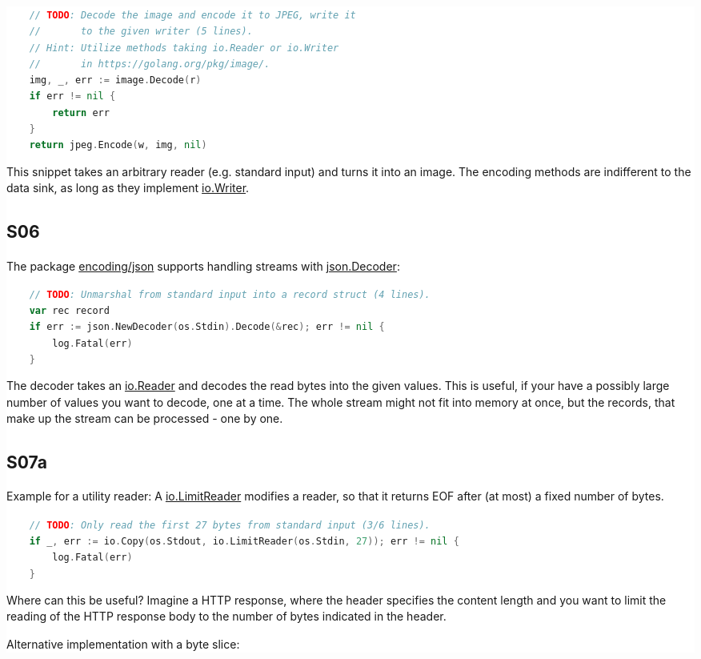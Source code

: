```go
	// TODO: Decode the image and encode it to JPEG, write it
	//       to the given writer (5 lines).
	// Hint: Utilize methods taking io.Reader or io.Writer
	//       in https://golang.org/pkg/image/.
	img, _, err := image.Decode(r)
	if err != nil {
		return err
	}
	return jpeg.Encode(w, img, nil)
```

This snippet takes an arbitrary reader (e.g. standard input) and turns it into
an image. The encoding methods are indifferent to the data sink, as long as
they implement [io.Writer](https://golang.org/pkg/io/#Writer).

S06
---

The package [encoding/json](https://golang.org/pkg/encoding/json/) supports
handling streams with
[json.Decoder](https://golang.org/pkg/encoding/json/#Decoder):

```go
	// TODO: Unmarshal from standard input into a record struct (4 lines).
	var rec record
	if err := json.NewDecoder(os.Stdin).Decode(&rec); err != nil {
		log.Fatal(err)
	}
```

The decoder takes an [io.Reader](https://golang.org/pkg/io/#Reader) and decodes
the read bytes into the given values. This is useful, if your have a possibly
large number of values you want to decode, one at a time. The whole stream
might not fit into memory at once, but the records, that make up the stream can
be processed - one by one.

S07a
----

Example for a utility reader: A
[io.LimitReader](https://golang.org/pkg/io/#LimitReader) modifies a reader, so
that it returns EOF after (at most) a fixed number of bytes.

```go
	// TODO: Only read the first 27 bytes from standard input (3/6 lines).
	if _, err := io.Copy(os.Stdout, io.LimitReader(os.Stdin, 27)); err != nil {
		log.Fatal(err)
	}
```

Where can this be useful? Imagine a HTTP response, where the header specifies
the content length and you want to limit the reading of the HTTP response body
to the number of bytes indicated in the header.

Alternative implementation with a byte slice:
